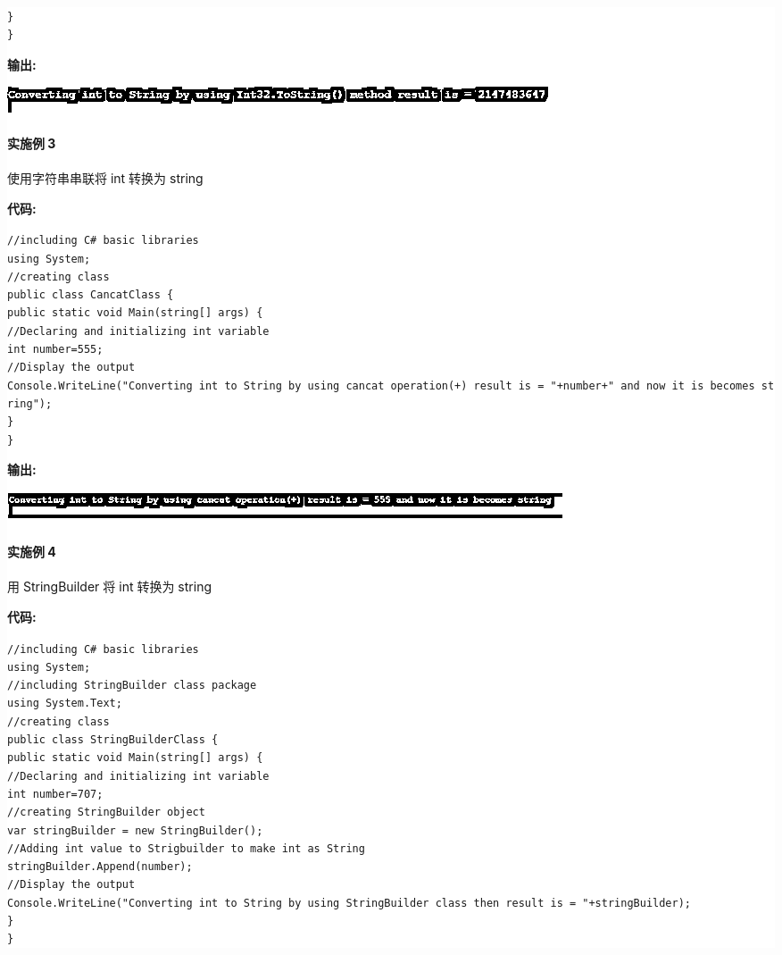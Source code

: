 ```
}
}
```

**输出:**

![convert int to string c# output 2](img/4ae6743bd8c532f79c3001b9967c6b35.png)



#### 实施例 3

使用字符串串联将 int 转换为 string

**代码:**

```
//including C# basic libraries
using System;
//creating class
public class CancatClass {
public static void Main(string[] args) {
//Declaring and initializing int variable
int number=555;
//Display the output
Console.WriteLine("Converting int to String by using cancat operation(+) result is = "+number+" and now it is becomes string");
}
}
```

**输出:**

![convert int to string c# output 3](img/370718756851b707f8e54abb41b6b3b5.png)



#### 实施例 4

用 StringBuilder 将 int 转换为 string

**代码:**

```
//including C# basic libraries
using System;
//including StringBuilder class package
using System.Text;
//creating class
public class StringBuilderClass {
public static void Main(string[] args) {
//Declaring and initializing int variable
int number=707;
//creating StringBuilder object
var stringBuilder = new StringBuilder();
//Adding int value to Strigbuilder to make int as String
stringBuilder.Append(number);
//Display the output
Console.WriteLine("Converting int to String by using StringBuilder class then result is = "+stringBuilder);
}
}
```

